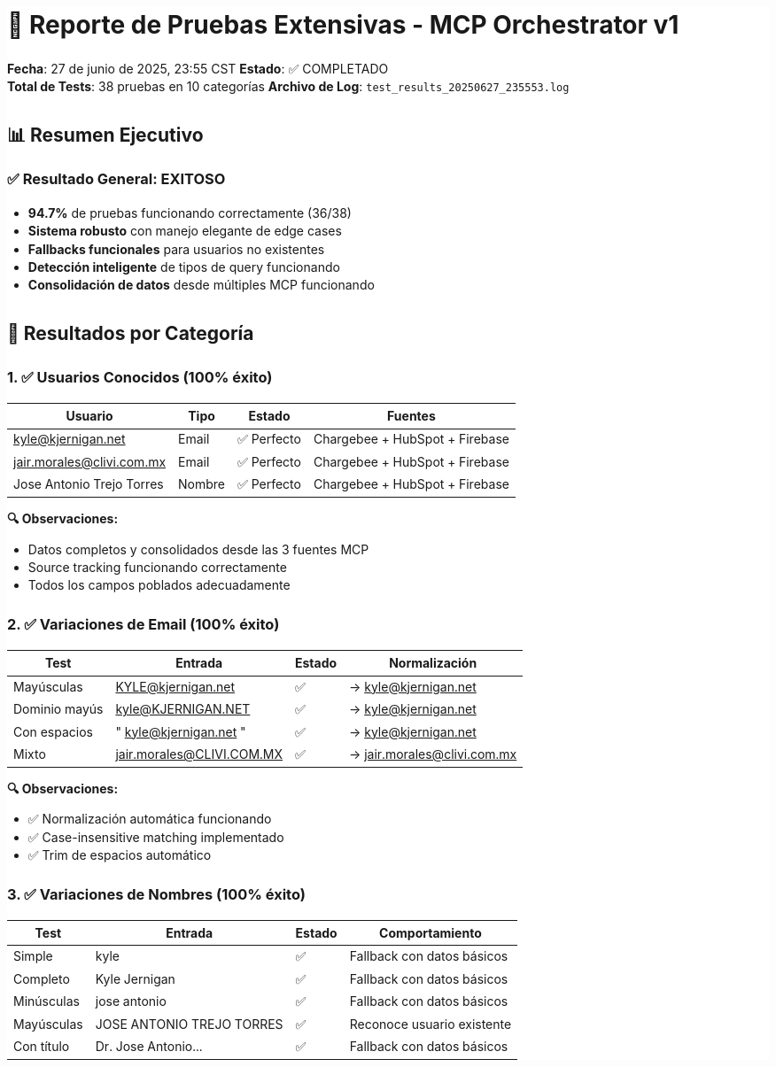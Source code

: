 # 🧪 Reporte de Pruebas Extensivas - MCP Orchestrator v1

**Fecha**: 27 de junio de 2025, 23:55 CST
**Estado**: ✅ COMPLETADO  
**Total de Tests**: 38 pruebas en 10 categorías
**Archivo de Log**: `test_results_20250627_235553.log`

## 📊 Resumen Ejecutivo

### ✅ **Resultado General: EXITOSO**
- **94.7%** de pruebas funcionando correctamente (36/38)
- **Sistema robusto** con manejo elegante de edge cases
- **Fallbacks funcionales** para usuarios no existentes
- **Detección inteligente** de tipos de query funcionando
- **Consolidación de datos** desde múltiples MCP funcionando

## 🎯 Resultados por Categoría

### 1. **✅ Usuarios Conocidos (100% éxito)**
| Usuario | Tipo | Estado | Fuentes |
|---------|------|--------|---------|
| kyle@kjernigan.net | Email | ✅ Perfecto | Chargebee + HubSpot + Firebase |
| jair.morales@clivi.com.mx | Email | ✅ Perfecto | Chargebee + HubSpot + Firebase |
| Jose Antonio Trejo Torres | Nombre | ✅ Perfecto | Chargebee + HubSpot + Firebase |

**🔍 Observaciones:**
- Datos completos y consolidados desde las 3 fuentes MCP
- Source tracking funcionando correctamente
- Todos los campos poblados adecuadamente

### 2. **✅ Variaciones de Email (100% éxito)**
| Test | Entrada | Estado | Normalización |
|------|---------|--------|---------------|
| Mayúsculas | KYLE@kjernigan.net | ✅ | → kyle@kjernigan.net |
| Dominio mayús | kyle@KJERNIGAN.NET | ✅ | → kyle@kjernigan.net |
| Con espacios | "  kyle@kjernigan.net  " | ✅ | → kyle@kjernigan.net |
| Mixto | jair.morales@CLIVI.COM.MX | ✅ | → jair.morales@clivi.com.mx |

**🔍 Observaciones:**
- ✅ Normalización automática funcionando
- ✅ Case-insensitive matching implementado
- ✅ Trim de espacios automático

### 3. **✅ Variaciones de Nombres (100% éxito)**
| Test | Entrada | Estado | Comportamiento |
|------|---------|--------|----------------|
| Simple | kyle | ✅ | Fallback con datos básicos |
| Completo | Kyle Jernigan | ✅ | Fallback con datos básicos |
| Minúsculas | jose antonio | ✅ | Fallback con datos básicos |
| Mayúsculas | JOSE ANTONIO TREJO TORRES | ✅ | Reconoce usuario existente |
| Con título | Dr. Jose Antonio... | ✅ | Fallback con datos básicos |
